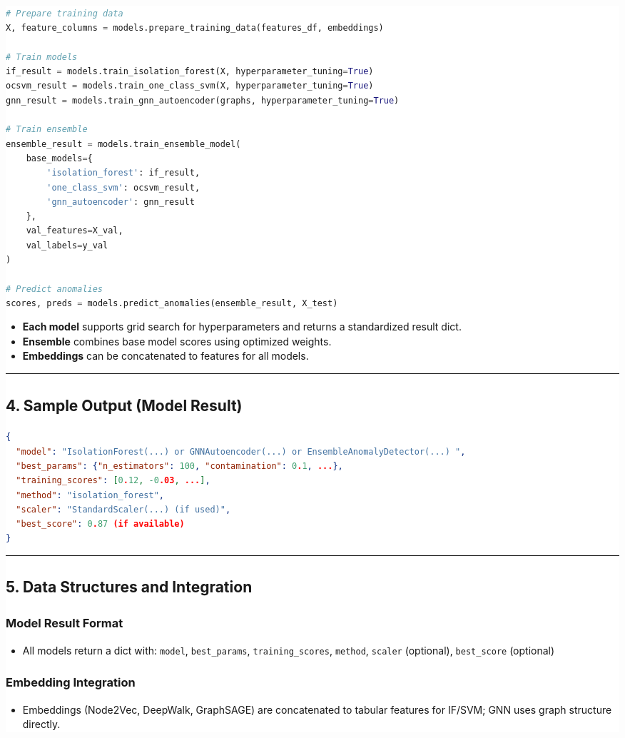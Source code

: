 ```python
# Prepare training data
X, feature_columns = models.prepare_training_data(features_df, embeddings)

# Train models
if_result = models.train_isolation_forest(X, hyperparameter_tuning=True)
ocsvm_result = models.train_one_class_svm(X, hyperparameter_tuning=True)
gnn_result = models.train_gnn_autoencoder(graphs, hyperparameter_tuning=True)

# Train ensemble
ensemble_result = models.train_ensemble_model(
    base_models={
        'isolation_forest': if_result,
        'one_class_svm': ocsvm_result,
        'gnn_autoencoder': gnn_result
    },
    val_features=X_val,
    val_labels=y_val
)

# Predict anomalies
scores, preds = models.predict_anomalies(ensemble_result, X_test)
```

- **Each model** supports grid search for hyperparameters and returns a standardized result dict.
- **Ensemble** combines base model scores using optimized weights.
- **Embeddings** can be concatenated to features for all models.

---

## 4. Sample Output (Model Result)

```json
{
  "model": "IsolationForest(...) or GNNAutoencoder(...) or EnsembleAnomalyDetector(...) ",
  "best_params": {"n_estimators": 100, "contamination": 0.1, ...},
  "training_scores": [0.12, -0.03, ...],
  "method": "isolation_forest",
  "scaler": "StandardScaler(...) (if used)",
  "best_score": 0.87 (if available)
}
```

---

## 5. Data Structures and Integration

### Model Result Format
- All models return a dict with: `model`, `best_params`, `training_scores`, `method`, `scaler` (optional), `best_score` (optional)

### Embedding Integration
- Embeddings (Node2Vec, DeepWalk, GraphSAGE) are concatenated to tabular features for IF/SVM; GNN uses graph structure directly.
